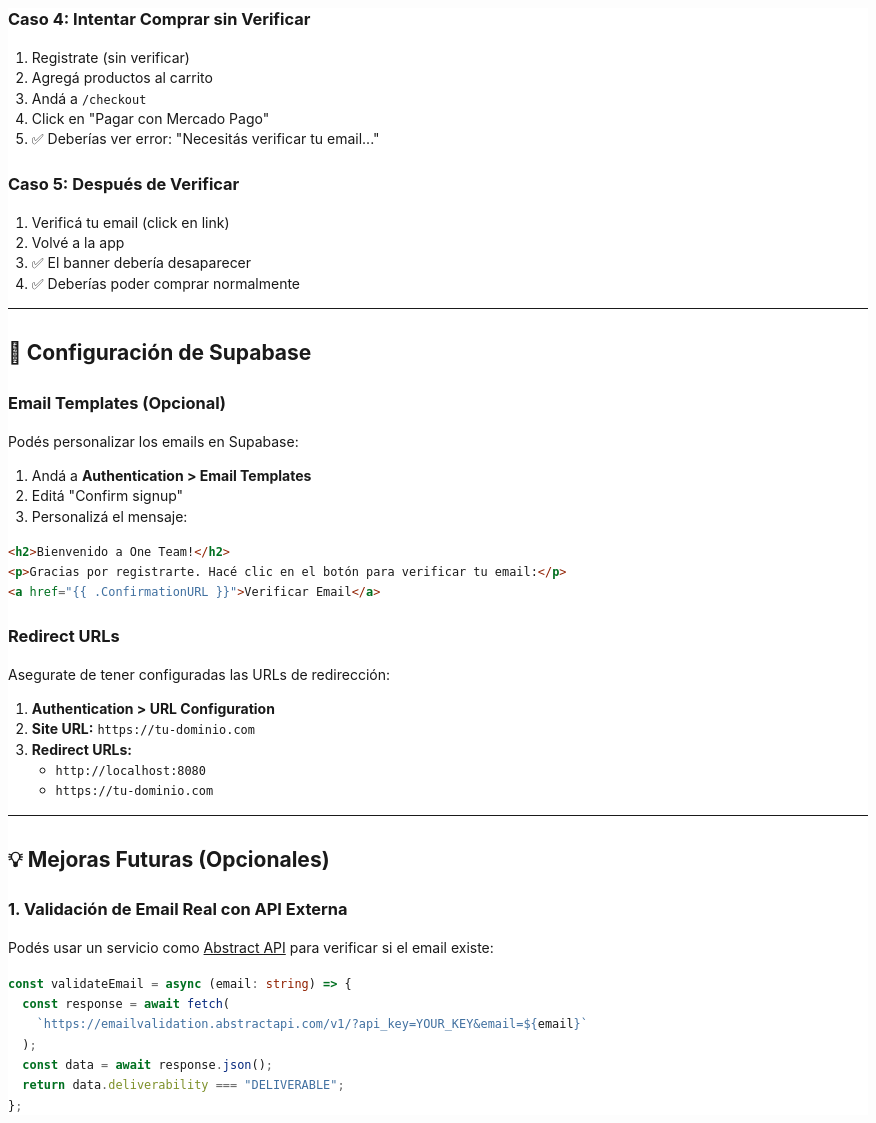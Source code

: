 ### **Caso 4: Intentar Comprar sin Verificar**

1. Registrate (sin verificar)
2. Agregá productos al carrito
3. Andá a `/checkout`
4. Click en "Pagar con Mercado Pago"
5. ✅ Deberías ver error: "Necesitás verificar tu email..."

### **Caso 5: Después de Verificar**

1. Verificá tu email (click en link)
2. Volvé a la app
3. ✅ El banner debería desaparecer
4. ✅ Deberías poder comprar normalmente

---

## 🔧 Configuración de Supabase

### **Email Templates (Opcional)**

Podés personalizar los emails en Supabase:

1. Andá a **Authentication > Email Templates**
2. Editá "Confirm signup"
3. Personalizá el mensaje:

```html
<h2>Bienvenido a One Team!</h2>
<p>Gracias por registrarte. Hacé clic en el botón para verificar tu email:</p>
<a href="{{ .ConfirmationURL }}">Verificar Email</a>
```

### **Redirect URLs**

Asegurate de tener configuradas las URLs de redirección:

1. **Authentication > URL Configuration**
2. **Site URL:** `https://tu-dominio.com`
3. **Redirect URLs:**
   - `http://localhost:8080`
   - `https://tu-dominio.com`

---

## 💡 Mejoras Futuras (Opcionales)

### **1. Validación de Email Real con API Externa**

Podés usar un servicio como [Abstract API](https://www.abstractapi.com/email-verification-validation-api) para verificar si el email existe:

```ts
const validateEmail = async (email: string) => {
  const response = await fetch(
    `https://emailvalidation.abstractapi.com/v1/?api_key=YOUR_KEY&email=${email}`
  );
  const data = await response.json();
  return data.deliverability === "DELIVERABLE";
};
```
